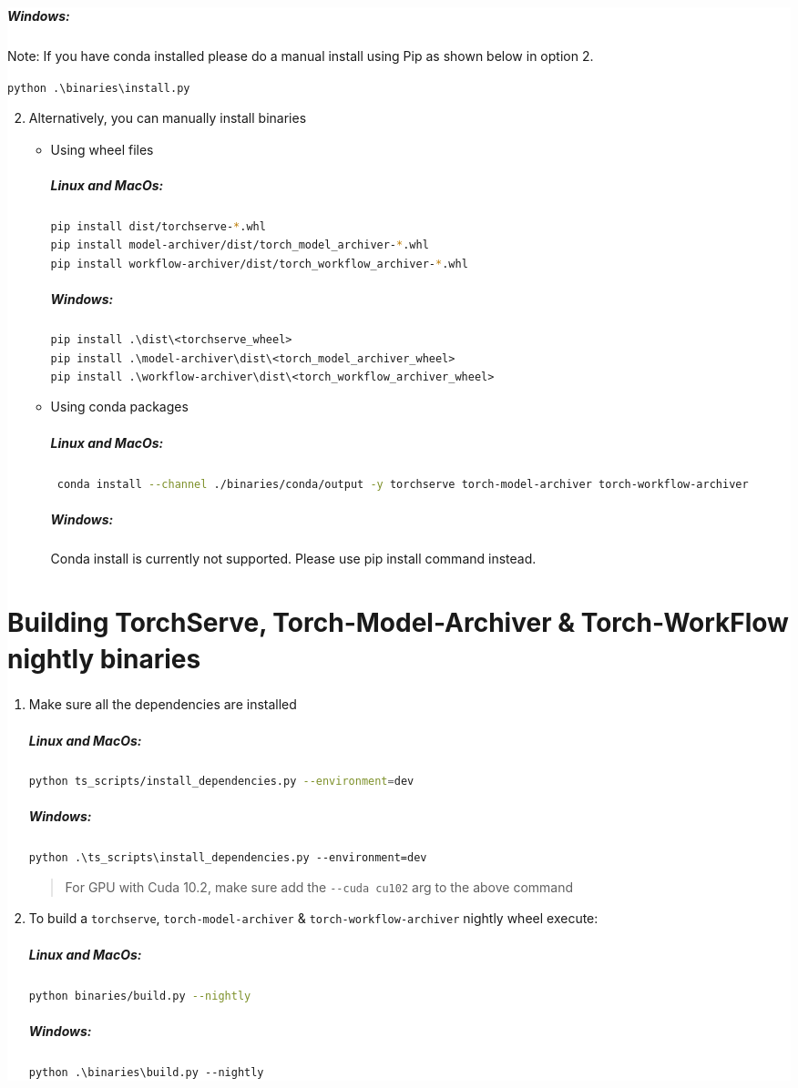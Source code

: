    ##### Windows:
   Note: If you have conda installed please do a manual install using Pip as shown below in option 2.
   ```pwsh
   python .\binaries\install.py
   ```
2. Alternatively, you can manually install binaries
   - Using wheel files
      ##### Linux and MacOs:
      ```bash
      pip install dist/torchserve-*.whl
      pip install model-archiver/dist/torch_model_archiver-*.whl
      pip install workflow-archiver/dist/torch_workflow_archiver-*.whl
      ```

      ##### Windows:
      ```pwsh
      pip install .\dist\<torchserve_wheel>
      pip install .\model-archiver\dist\<torch_model_archiver_wheel>
      pip install .\workflow-archiver\dist\<torch_workflow_archiver_wheel>
      ```
   - Using conda packages
      ##### Linux and MacOs:
     ```bash
      conda install --channel ./binaries/conda/output -y torchserve torch-model-archiver torch-workflow-archiver
     ```

     ##### Windows:
     Conda install is currently not supported. Please use pip install command instead.

# Building TorchServe, Torch-Model-Archiver & Torch-WorkFlow nightly binaries
1. Make sure all the dependencies are installed
   ##### Linux and MacOs:
   ```bash
   python ts_scripts/install_dependencies.py --environment=dev
   ```

   ##### Windows:
   ```pwsh
   python .\ts_scripts\install_dependencies.py --environment=dev
   ```
   > For GPU with Cuda 10.2, make sure add the `--cuda cu102` arg to the above command


2. To build a `torchserve`, `torch-model-archiver` & `torch-workflow-archiver` nightly wheel execute:
   ##### Linux and MacOs:
   ```bash
   python binaries/build.py --nightly
   ```
   ##### Windows:
   ```pwsh
   python .\binaries\build.py --nightly
   ```
